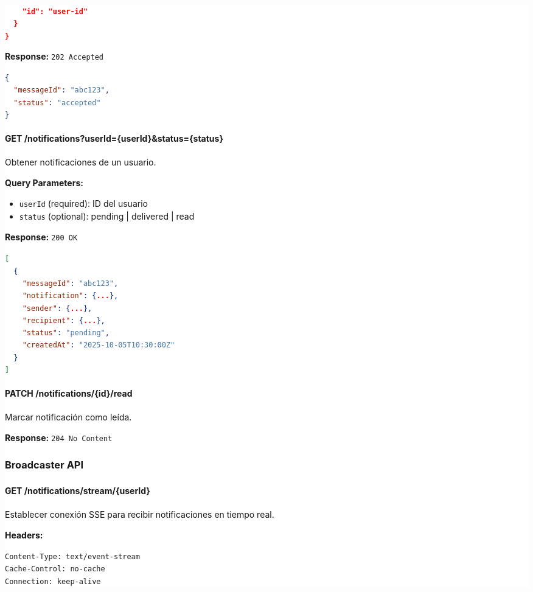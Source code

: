 ```json
    "id": "user-id"
  }
}
```

**Response:** `202 Accepted`

```json
{
  "messageId": "abc123",
  "status": "accepted"
}
```

#### GET /notifications?userId={userId}&status={status}

Obtener notificaciones de un usuario.

**Query Parameters:**

- `userId` (required): ID del usuario
- `status` (optional): pending | delivered | read

**Response:** `200 OK`

```json
[
  {
    "messageId": "abc123",
    "notification": {...},
    "sender": {...},
    "recipient": {...},
    "status": "pending",
    "createdAt": "2025-10-05T10:30:00Z"
  }
]
```

#### PATCH /notifications/{id}/read

Marcar notificación como leída.

**Response:** `204 No Content`

### Broadcaster API

#### GET /notifications/stream/{userId}

Establecer conexión SSE para recibir notificaciones en tiempo real.

**Headers:**

```
Content-Type: text/event-stream
Cache-Control: no-cache
Connection: keep-alive
```
